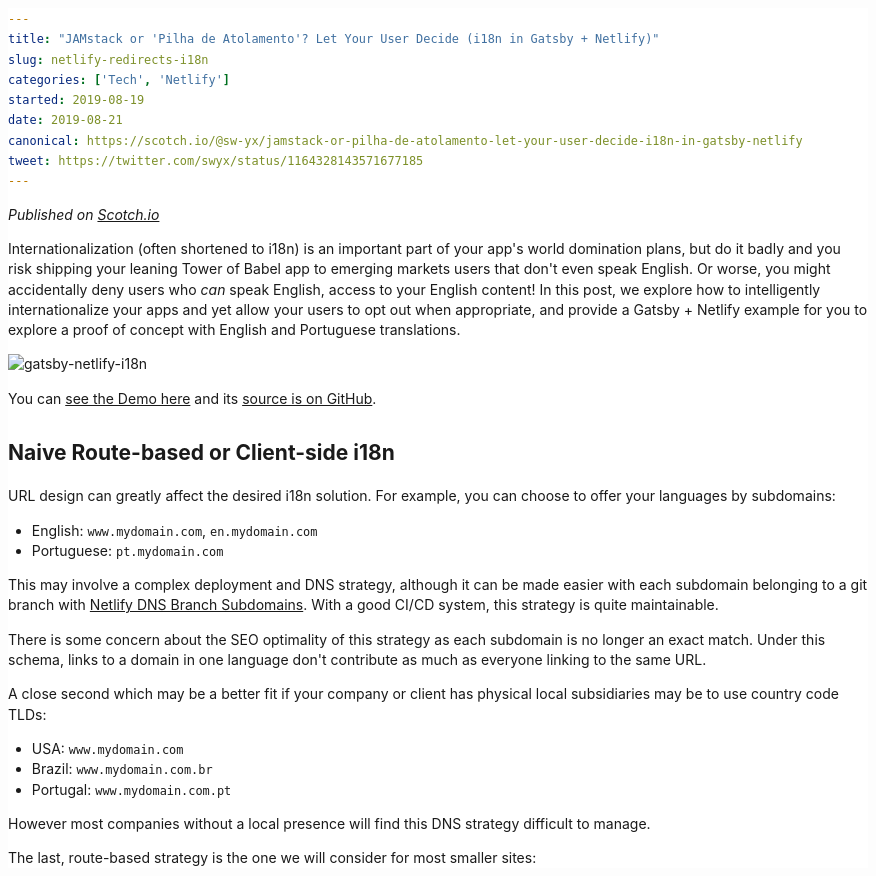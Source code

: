```yaml
---
title: "JAMstack or 'Pilha de Atolamento'? Let Your User Decide (i18n in Gatsby + Netlify)"
slug: netlify-redirects-i18n
categories: ['Tech', 'Netlify']
started: 2019-08-19
date: 2019-08-21
canonical: https://scotch.io/@sw-yx/jamstack-or-pilha-de-atolamento-let-your-user-decide-i18n-in-gatsby-netlify
tweet: https://twitter.com/swyx/status/1164328143571677185
---
```


_Published on [Scotch.io](https://scotch.io/@sw-yx/jamstack-or-pilha-de-atolamento-let-your-user-decide-i18n-in-gatsby-netlify)_

Internationalization (often shortened to i18n) is an important part of your app's world domination plans, but do it badly and you risk shipping your leaning Tower of Babel app to emerging markets users that don't even speak English. Or worse, you might accidentally deny users who _can_ speak English, access to your English content! In this post, we explore how to intelligently internationalize your apps and yet allow your users to opt out when appropriate, and provide a Gatsby + Netlify example for you to explore a proof of concept with English and Portuguese translations.

![gatsby-netlify-i18n](https://user-images.githubusercontent.com/6764957/63299767-8b5c0700-c2a4-11e9-880b-7e45615cb502.gif)

You can [see the Demo here](https://gatsby-netlify-i18n-demo.netlify.com) and its [source is on GitHub](https://github.com/sw-yx/gatsby-netlify-i18n-redirects).

## Naive Route-based or Client-side i18n

URL design can greatly affect the desired i18n solution. For example, you can choose to offer your languages by subdomains:

- English: `www.mydomain.com`, `en.mydomain.com`
- Portuguese: `pt.mydomain.com`

This may involve a complex deployment and DNS strategy, although it can be made easier with each subdomain belonging to a git branch with [Netlify DNS Branch Subdomains](https://www.netlify.com/docs/custom-domains/?utm_source=blog&utm_medium=scotchio&utm_campaign=devex#branch-subdomains). With a good CI/CD system, this strategy is quite maintainable.

There is some concern about the SEO optimality of this strategy as each subdomain is no longer an exact match. Under this schema, links to a domain in one language don't contribute as much as everyone linking to the same URL.

A close second which may be a better fit if your company or client has physical local subsidiaries may be to use country code TLDs:

- USA: `www.mydomain.com`
- Brazil: `www.mydomain.com.br`
- Portugal: `www.mydomain.com.pt`

However most companies without a local presence will find this DNS strategy difficult to manage.

The last, route-based strategy is the one we will consider for most smaller sites:
